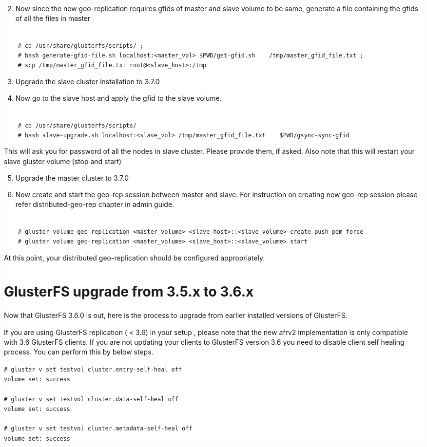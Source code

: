 2. Now since the new geo-replication requires gfids of master and slave volume to be same, generate a file containing the gfids of all the files in master

```

    # cd /usr/share/glusterfs/scripts/ ;
    # bash generate-gfid-file.sh localhost:<master_vol> $PWD/get-gfid.sh    /tmp/master_gfid_file.txt ;
    # scp /tmp/master_gfid_file.txt root@<slave_host>:/tmp
```

3. Upgrade the slave cluster installation to 3.7.0

4. Now go to the slave host and apply the gfid to the slave volume.

```

    # cd /usr/share/glusterfs/scripts/
    # bash slave-upgrade.sh localhost:<slave_vol> /tmp/master_gfid_file.txt    $PWD/gsync-sync-gfid
```

This will ask you for password of all the nodes in slave cluster. Please provide them, if asked. Also note that this will restart your slave gluster volume (stop and start)

5. Upgrade the master cluster to 3.7.0

6. Now create and start the geo-rep session between master and slave. For instruction on creating new geo-rep session please refer distributed-geo-rep chapter in admin guide.

```

    # gluster volume geo-replication <master_volume> <slave_host>::<slave_volume> create push-pem force
    # gluster volume geo-replication <master_volume> <slave_host>::<slave_volume> start
```

At this point, your distributed geo-replication should be configured appropriately.

# GlusterFS upgrade from 3.5.x to 3.6.x

Now that GlusterFS 3.6.0 is out, here is the process to upgrade from earlier installed versions of GlusterFS.

If you are using GlusterFS replication ( \< 3.6) in your setup , please note that the new afrv2 implementation is only compatible with 3.6 GlusterFS clients. If you are not updating your clients to GlusterFS version 3.6 you need to disable client self healing process. You can perform this by below steps.

```console
# gluster v set testvol cluster.entry-self-heal off
volume set: success

# gluster v set testvol cluster.data-self-heal off
volume set: success

# gluster v set testvol cluster.metadata-self-heal off
volume set: success
```
